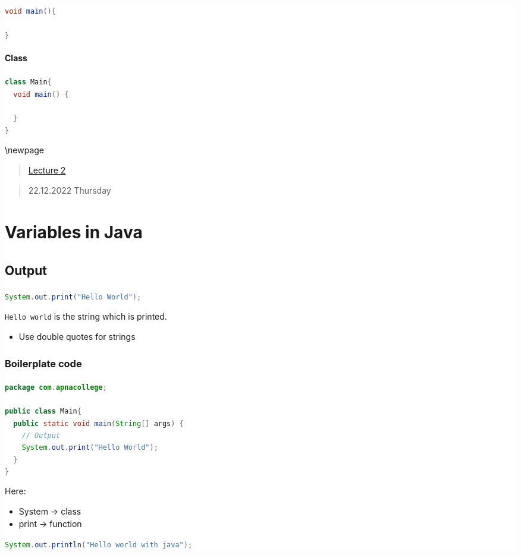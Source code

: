 ```java
void main(){

}
```

#### Class

```java
class Main{
  void main() {

  }
}
```

\newpage

> [ Lecture 2](https://www.youtube.com/watch?v=LusTv0RlnSU&list=PLfqMhTWNBTe3LtFWcvwpqTkUSlB32kJop&index=3)

> 22.12.2022
> Thursday

# Variables in Java

## Output

```java
System.out.print("Hello World");
```

`Hello world` is the string which is printed.

- Use double quotes for strings

### Boilerplate code

```java
package com.apnacollege;

public class Main{
  public static void main(String[] args) {
    // Output
    System.out.print("Hello World");
  }
}
```

Here:

- System -> class
- print -> function

```java
System.out.println("Hello world with java");
```
